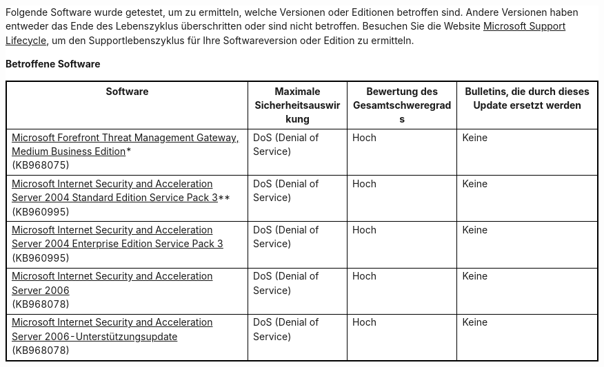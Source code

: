 Folgende Software wurde getestet, um zu ermitteln, welche Versionen oder Editionen betroffen sind. Andere Versionen haben entweder das Ende des Lebenszyklus überschritten oder sind nicht betroffen. Besuchen Sie die Website [Microsoft Support Lifecycle](http://support.microsoft.com/default.aspx?scid=fh;%5Bln%5D;lifecycle), um den Supportlebenszyklus für Ihre Softwareversion oder Edition zu ermitteln.

**Betroffene Software**

<p> </p>
<table style="border:1px solid black;">
<thead>
<tr class="header">
<th style="border:1px solid black;" >Software</th>
<th style="border:1px solid black;" >Maximale Sicherheitsauswirkung</th>
<th style="border:1px solid black;" >Bewertung des Gesamtschweregrads</th>
<th style="border:1px solid black;" >Bulletins, die durch dieses Update ersetzt werden</th>
</tr>
</thead>
<tbody>
<tr class="odd">
<td style="border:1px solid black;"><a href="http://www.microsoft.com/downloads/details.aspx?displaylang=de&amp;familyid=6abf9fb4-42d0-4c67-935f-8dc67850148b">Microsoft Forefront Threat Management Gateway, Medium Business Edition</a>*<br />
(KB968075)</td>
<td style="border:1px solid black;">DoS (Denial of Service)</td>
<td style="border:1px solid black;">Hoch</td>
<td style="border:1px solid black;">Keine</td>
</tr>
<tr class="even">
<td style="border:1px solid black;"><a href="http://www.microsoft.com/downloads/details.aspx?displaylang=de&amp;familyid=adf623fa-2d74-4f2a-9835-4b8debdb0e1b">Microsoft Internet Security and Acceleration Server 2004 Standard Edition Service Pack 3</a>**<br />
(KB960995)</td>
<td style="border:1px solid black;">DoS (Denial of Service)</td>
<td style="border:1px solid black;">Hoch</td>
<td style="border:1px solid black;">Keine</td>
</tr>
<tr class="odd">
<td style="border:1px solid black;"><a href="http://www.microsoft.com/downloads/details.aspx?displaylang=de&amp;familyid=d1d55ab6-3de5-4811-9693-8d43f49f5fe8">Microsoft Internet Security and Acceleration Server 2004 Enterprise Edition Service Pack 3</a><br />
(KB960995)</td>
<td style="border:1px solid black;">DoS (Denial of Service)</td>
<td style="border:1px solid black;">Hoch</td>
<td style="border:1px solid black;">Keine</td>
</tr>
<tr class="even">
<td style="border:1px solid black;"><a href="http://www.microsoft.com/downloads/details.aspx?displaylang=de&amp;familyid=eda30bcc-0582-4f60-a4c5-ea5000b7c770">Microsoft Internet Security and Acceleration Server 2006</a><br />
(KB968078)</td>
<td style="border:1px solid black;">DoS (Denial of Service)</td>
<td style="border:1px solid black;">Hoch</td>
<td style="border:1px solid black;">Keine</td>
</tr>
<tr class="odd">
<td style="border:1px solid black;"><a href="http://www.microsoft.com/downloads/details.aspx?displaylang=de&amp;familyid=eda30bcc-0582-4f60-a4c5-ea5000b7c770">Microsoft Internet Security and Acceleration Server 2006-Unterstützungsupdate</a><br />
(KB968078)</td>
<td style="border:1px solid black;">DoS (Denial of Service)</td>
<td style="border:1px solid black;">Hoch</td>
<td style="border:1px solid black;">Keine</td>
</tr>